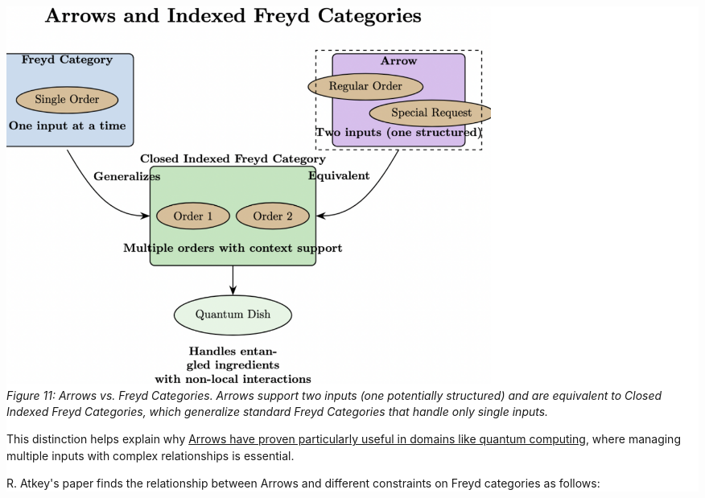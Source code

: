   <img src="https://github.com/innoobijr/act-2025-blogs/blob/7c1a76ad6d4ca3bb4ad1dd4b1e9d7b704addff62/2a-andrew-khyathi/indexedfreyd.png" alt="Diagram 11" width="70%"/>
  <figcaption><em>Figure 11: Arrows vs. Freyd Categories. Arrows support two inputs (one potentially structured) and are equivalent to Closed Indexed Freyd Categories, which generalize standard Freyd Categories that handle only single inputs. </em></figcaption>
</figure>


This distinction helps explain why [Arrows have proven particularly useful in domains like quantum computing](https://arxiv.org/abs/quant-ph/0501151), where managing multiple inputs with complex relationships is essential.

R. Atkey's paper finds the relationship between Arrows and different constraints on Freyd categories as follows: 

<figure align="center">